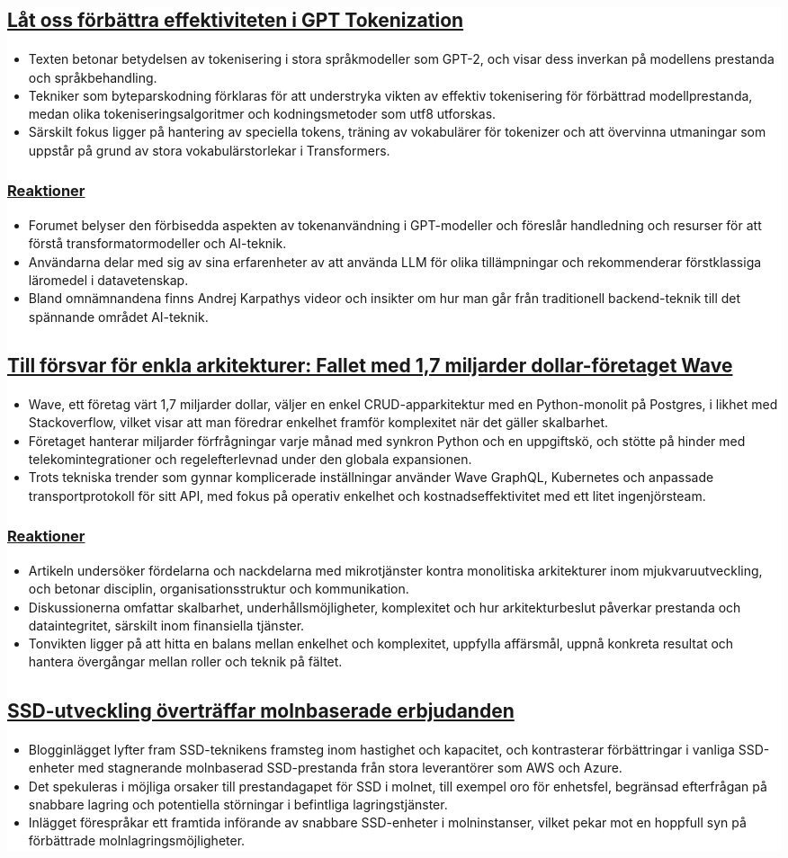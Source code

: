 ## [Låt oss förbättra effektiviteten i GPT Tokenization](https://www.youtube.com/watch?v=zduSFxRajkE)

- Texten betonar betydelsen av tokenisering i stora språkmodeller som GPT-2, och visar dess inverkan på modellens prestanda och språkbehandling.
- Tekniker som byteparskodning förklaras för att understryka vikten av effektiv tokenisering för förbättrad modellprestanda, medan olika tokeniseringsalgoritmer och kodningsmetoder som utf8 utforskas.
- Särskilt fokus ligger på hantering av speciella tokens, träning av vokabulärer för tokenizer och att övervinna utmaningar som uppstår på grund av stora vokabulärstorlekar i Transformers.

### [Reaktioner](https://news.ycombinator.com/item?id=39443965)

- Forumet belyser den förbisedda aspekten av tokenanvändning i GPT-modeller och föreslår handledning och resurser för att förstå transformatormodeller och AI-teknik.
- Användarna delar med sig av sina erfarenheter av att använda LLM för olika tillämpningar och rekommenderar förstklassiga läromedel i datavetenskap.
- Bland omnämnandena finns Andrej Karpathys videor och insikter om hur man går från traditionell backend-teknik till det spännande området AI-teknik.

## [Till försvar för enkla arkitekturer: Fallet med 1,7 miljarder dollar-företaget Wave](https://danluu.com/simple-architectures/)

- Wave, ett företag värt 1,7 miljarder dollar, väljer en enkel CRUD-apparkitektur med en Python-monolit på Postgres, i likhet med Stackoverflow, vilket visar att man föredrar enkelhet framför komplexitet när det gäller skalbarhet.
- Företaget hanterar miljarder förfrågningar varje månad med synkron Python och en uppgiftskö, och stötte på hinder med telekomintegrationer och regelefterlevnad under den globala expansionen.
- Trots tekniska trender som gynnar komplicerade inställningar använder Wave GraphQL, Kubernetes och anpassade transportprotokoll för sitt API, med fokus på operativ enkelhet och kostnadseffektivitet med ett litet ingenjörsteam.

### [Reaktioner](https://news.ycombinator.com/item?id=39440179)

- Artikeln undersöker fördelarna och nackdelarna med mikrotjänster kontra monolitiska arkitekturer inom mjukvaruutveckling, och betonar disciplin, organisationsstruktur och kommunikation.
- Diskussionerna omfattar skalbarhet, underhållsmöjligheter, komplexitet och hur arkitekturbeslut påverkar prestanda och dataintegritet, särskilt inom finansiella tjänster.
- Tonvikten ligger på att hitta en balans mellan enkelhet och komplexitet, uppfylla affärsmål, uppnå konkreta resultat och hantera övergångar mellan roller och teknik på fältet.

## [SSD-utveckling överträffar molnbaserade erbjudanden](http://databasearchitects.blogspot.com/2024/02/ssds-have-become-ridiculously-fast.html)

- Blogginlägget lyfter fram SSD-teknikens framsteg inom hastighet och kapacitet, och kontrasterar förbättringar i vanliga SSD-enheter med stagnerande molnbaserad SSD-prestanda från stora leverantörer som AWS och Azure.
- Det spekuleras i möjliga orsaker till prestandagapet för SSD i molnet, till exempel oro för enhetsfel, begränsad efterfrågan på snabbare lagring och potentiella störningar i befintliga lagringstjänster.
- Inlägget förespråkar ett framtida införande av snabbare SSD-enheter i molninstanser, vilket pekar mot en hoppfull syn på förbättrade molnlagringsmöjligheter.

